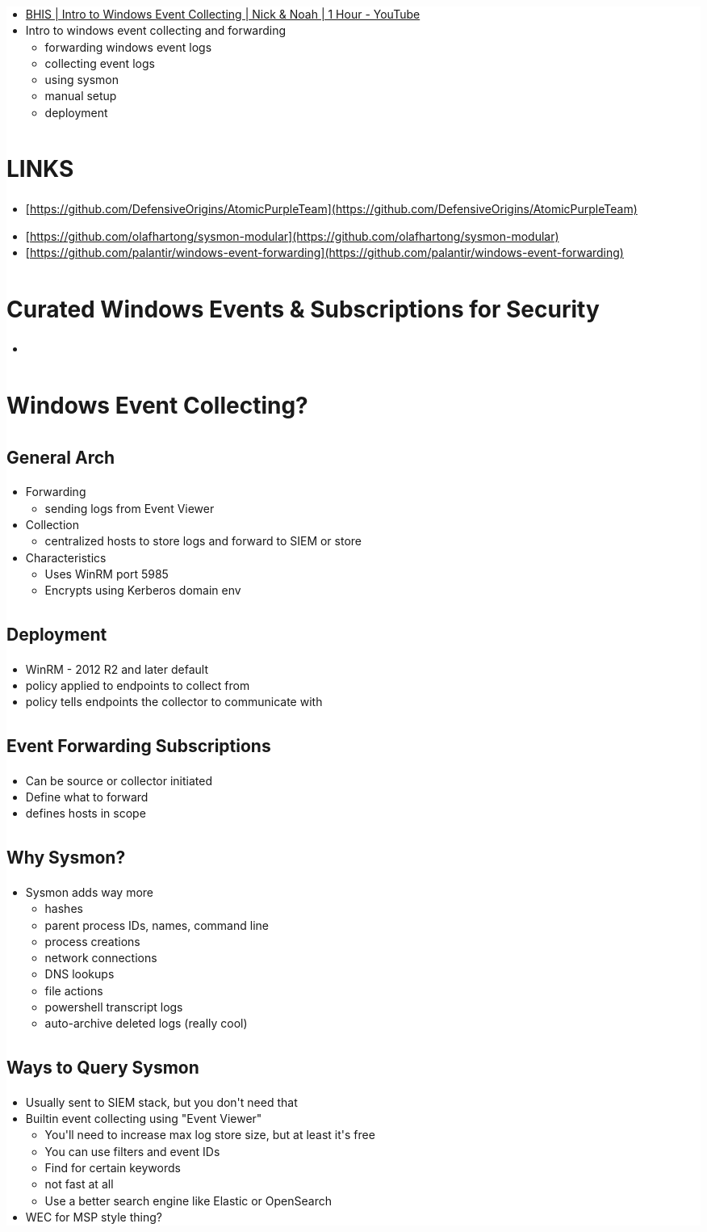 - [BHIS | Intro to Windows Event Collecting | Nick & Noah | 1 Hour - YouTube](https://www.youtube.com/watch?v=Eix5BPta56E) 
- Intro to windows event collecting and forwarding
	- forwarding windows event logs
	- collecting event logs
	- using sysmon
	- manual setup
	- deployment
# LINKS
- [https://github.com/DefensiveOrigins/AtomicPurpleTeam](https://github.com/DefensiveOrigins/AtomicPurpleTeam)
* [https://github.com/olafhartong/sysmon-modular](https://github.com/olafhartong/sysmon-modular)
* [https://github.com/palantir/windows-event-forwarding](https://github.com/palantir/windows-event-forwarding)

# Curated Windows Events & Subscriptions for Security
- 
# Windows Event Collecting?
## General Arch
- Forwarding
	- sending logs from Event Viewer
- Collection
	- centralized hosts to store logs and forward to SIEM or store
- Characteristics
	- Uses WinRM port 5985
	- Encrypts using Kerberos domain env
## Deployment
- WinRM - 2012 R2 and later default
- policy applied to endpoints to collect from
- policy tells endpoints the collector to communicate with
## Event Forwarding Subscriptions
- Can be source or collector initiated
- Define what to forward
- defines hosts in scope
## Why Sysmon?
- Sysmon adds way more
	- hashes
	- parent process IDs, names, command line
	- process creations
	- network connections
	- DNS lookups
	- file actions
	- powershell transcript logs
	- auto-archive deleted logs (really cool)
## Ways to Query Sysmon
- Usually sent to SIEM stack, but you don't need that
- Builtin event collecting using "Event Viewer"
	- You'll need to increase max log store size, but at least it's free
	- You can use filters and event IDs
	- Find for certain keywords
	- not fast at all
	- Use a better search engine like Elastic or OpenSearch
- WEC for MSP style thing?